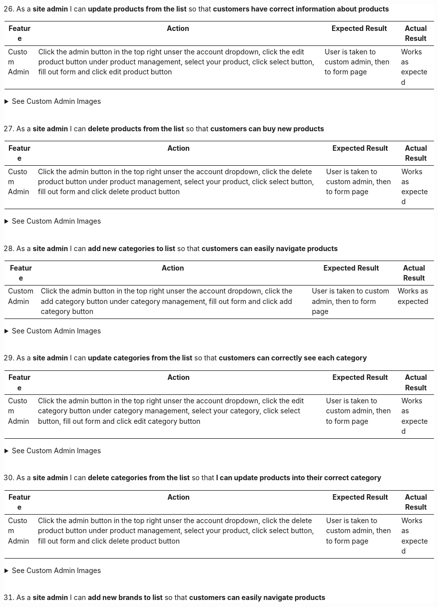 26. As a **site admin** I can **update products from the list** so that **customers have correct information about products**

| Feature | Action | Expected Result | Actual Result |
| ------- | ------ | --------------- | ------------- |
| Custom Admin | Click the admin button in the top right unser the account dropdown, click the edit product button under product management, select your product, click select button, fill out form and click edit product button | User is taken to custom admin, then to form page | Works as expected |

<details><summary>See Custom Admin Images</summary></details> 

<br>

27. As a **site admin** I can **delete products from the list** so that **customers can buy new products**

| Feature | Action | Expected Result | Actual Result |
| ------- | ------ | --------------- | ------------- |
| Custom Admin | Click the admin button in the top right unser the account dropdown, click the delete product button under product management, select your product, click select button, fill out form and click delete product button | User is taken to custom admin, then to form page | Works as expected |

<details><summary>See Custom Admin Images</summary></details> 

<br>

28. As a **site admin** I can **add new categories to list** so that **customers can easily navigate products**

| Feature | Action | Expected Result | Actual Result |
| ------- | ------ | --------------- | ------------- |
| Custom Admin | Click the admin button in the top right unser the account dropdown, click the add category button under category management, fill out form and click add category button | User is taken to custom admin, then to form page | Works as expected |

<details><summary>See Custom Admin Images</summary></details> 

<br>

29. As a **site admin** I can **update categories from the list** so that **customers can correctly see each category**

| Feature | Action | Expected Result | Actual Result |
| ------- | ------ | --------------- | ------------- |
| Custom Admin | Click the admin button in the top right unser the account dropdown, click the edit category button under category management, select your category, click select button, fill out form and click edit category button | User is taken to custom admin, then to form page | Works as expected |

<details><summary>See Custom Admin Images</summary></details> 

<br>

30. As a **site admin** I can **delete categories from the list** so that **I can update products into their correct category**

| Feature | Action | Expected Result | Actual Result |
| ------- | ------ | --------------- | ------------- |
| Custom Admin | Click the admin button in the top right unser the account dropdown, click the delete product button under product management, select your product, click select button, fill out form and click delete product button | User is taken to custom admin, then to form page | Works as expected |

<details><summary>See Custom Admin Images</summary></details> 

<br>

31. As a **site admin** I can **add new brands to list** so that **customers can easily navigate products**

